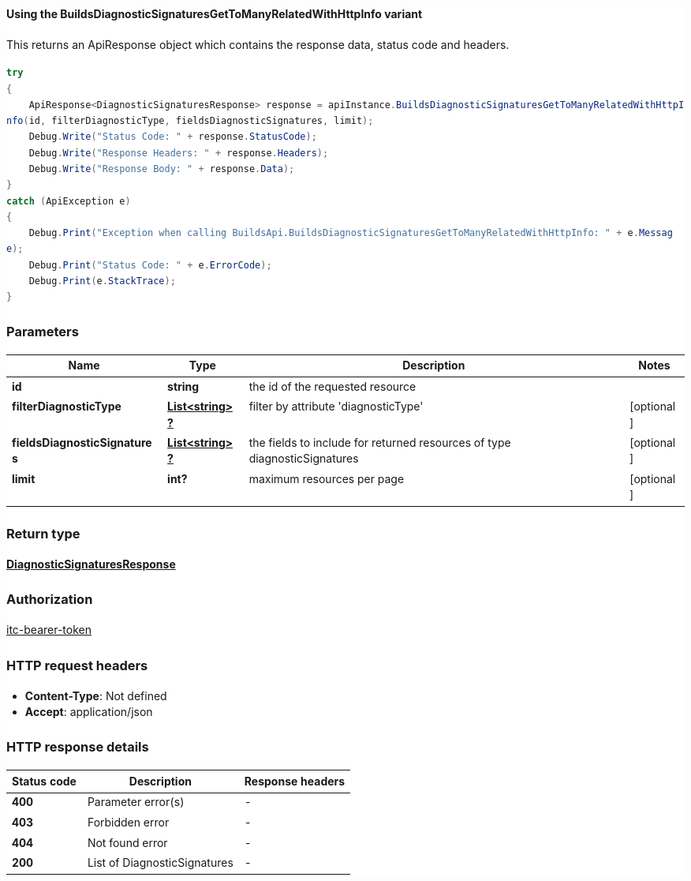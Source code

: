 #### Using the BuildsDiagnosticSignaturesGetToManyRelatedWithHttpInfo variant
This returns an ApiResponse object which contains the response data, status code and headers.

```csharp
try
{
    ApiResponse<DiagnosticSignaturesResponse> response = apiInstance.BuildsDiagnosticSignaturesGetToManyRelatedWithHttpInfo(id, filterDiagnosticType, fieldsDiagnosticSignatures, limit);
    Debug.Write("Status Code: " + response.StatusCode);
    Debug.Write("Response Headers: " + response.Headers);
    Debug.Write("Response Body: " + response.Data);
}
catch (ApiException e)
{
    Debug.Print("Exception when calling BuildsApi.BuildsDiagnosticSignaturesGetToManyRelatedWithHttpInfo: " + e.Message);
    Debug.Print("Status Code: " + e.ErrorCode);
    Debug.Print(e.StackTrace);
}
```

### Parameters

| Name | Type | Description | Notes |
|------|------|-------------|-------|
| **id** | **string** | the id of the requested resource |  |
| **filterDiagnosticType** | [**List&lt;string&gt;?**](string.md) | filter by attribute &#39;diagnosticType&#39; | [optional]  |
| **fieldsDiagnosticSignatures** | [**List&lt;string&gt;?**](string.md) | the fields to include for returned resources of type diagnosticSignatures | [optional]  |
| **limit** | **int?** | maximum resources per page | [optional]  |

### Return type

[**DiagnosticSignaturesResponse**](DiagnosticSignaturesResponse.md)

### Authorization

[itc-bearer-token](../README.md#itc-bearer-token)

### HTTP request headers

 - **Content-Type**: Not defined
 - **Accept**: application/json


### HTTP response details
| Status code | Description | Response headers |
|-------------|-------------|------------------|
| **400** | Parameter error(s) |  -  |
| **403** | Forbidden error |  -  |
| **404** | Not found error |  -  |
| **200** | List of DiagnosticSignatures |  -  |
